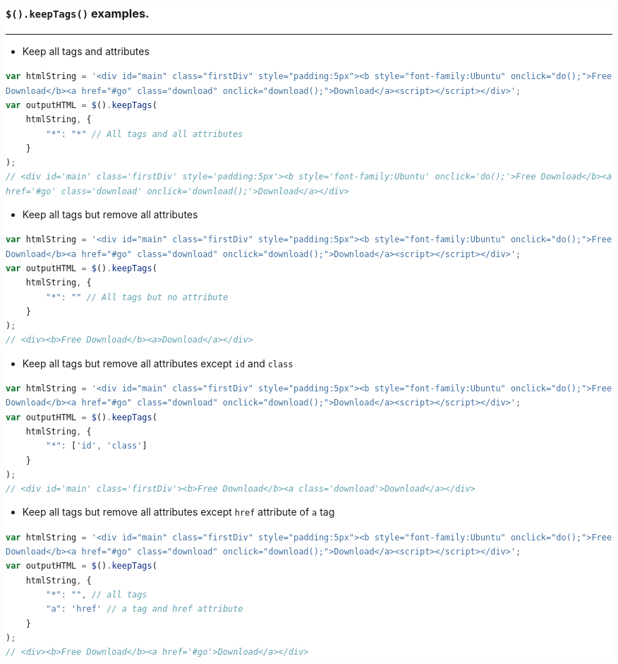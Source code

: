 
### `$().keepTags()` examples.
---
<a name="keepTags"></a>

- Keep all tags and attributes

```js
var htmlString = '<div id="main" class="firstDiv" style="padding:5px"><b style="font-family:Ubuntu" onclick="do();">Free Download</b><a href="#go" class="download" onclick="download();">Download</a><script></script></div>';
var outputHTML = $().keepTags(
	htmlString, {
		"*": "*" // All tags and all attributes
	}
);
// <div id='main' class='firstDiv' style='padding:5px'><b style='font-family:Ubuntu' onclick='do();'>Free Download</b><a href='#go' class='download' onclick='download();'>Download</a></div>
```

- Keep all tags but remove all attributes

```js
var htmlString = '<div id="main" class="firstDiv" style="padding:5px"><b style="font-family:Ubuntu" onclick="do();">Free Download</b><a href="#go" class="download" onclick="download();">Download</a><script></script></div>';
var outputHTML = $().keepTags(
	htmlString, {
		"*": "" // All tags but no attribute
	}
);
// <div><b>Free Download</b><a>Download</a></div>
```

- Keep all tags but remove all attributes except `id` and `class`

```js
var htmlString = '<div id="main" class="firstDiv" style="padding:5px"><b style="font-family:Ubuntu" onclick="do();">Free Download</b><a href="#go" class="download" onclick="download();">Download</a><script></script></div>';
var outputHTML = $().keepTags(
	htmlString, {
		"*": ['id', 'class']
	}
);
// <div id='main' class='firstDiv'><b>Free Download</b><a class='download'>Download</a></div>
```

- Keep all tags but remove all attributes except `href` attribute of `a` tag

```js
var htmlString = '<div id="main" class="firstDiv" style="padding:5px"><b style="font-family:Ubuntu" onclick="do();">Free Download</b><a href="#go" class="download" onclick="download();">Download</a><script></script></div>';
var outputHTML = $().keepTags(
	htmlString, {
		"*": "", // all tags
		"a": 'href' // a tag and href attribute
	}
);
// <div><b>Free Download</b><a href='#go'>Download</a></div>
```
